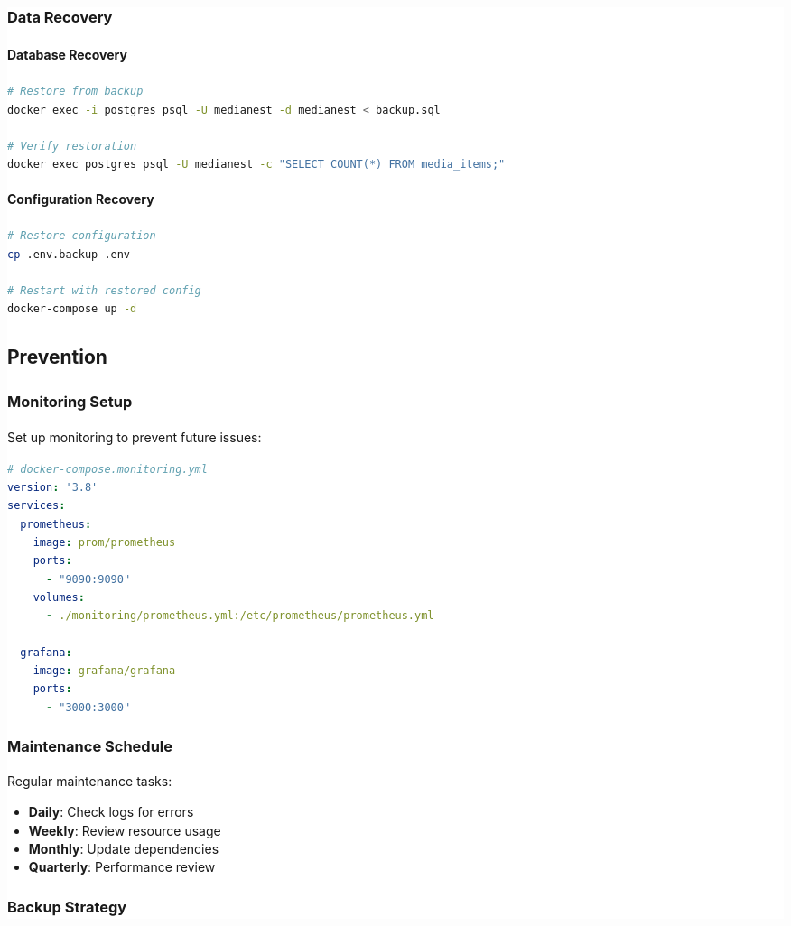 ### Data Recovery

#### Database Recovery
```bash
# Restore from backup
docker exec -i postgres psql -U medianest -d medianest < backup.sql

# Verify restoration
docker exec postgres psql -U medianest -c "SELECT COUNT(*) FROM media_items;"
```

#### Configuration Recovery
```bash
# Restore configuration
cp .env.backup .env

# Restart with restored config
docker-compose up -d
```

## Prevention

### Monitoring Setup

Set up monitoring to prevent future issues:

```yaml
# docker-compose.monitoring.yml
version: '3.8'
services:
  prometheus:
    image: prom/prometheus
    ports:
      - "9090:9090"
    volumes:
      - ./monitoring/prometheus.yml:/etc/prometheus/prometheus.yml
      
  grafana:
    image: grafana/grafana
    ports:
      - "3000:3000"
```

### Maintenance Schedule

Regular maintenance tasks:

- **Daily**: Check logs for errors
- **Weekly**: Review resource usage
- **Monthly**: Update dependencies
- **Quarterly**: Performance review

### Backup Strategy
